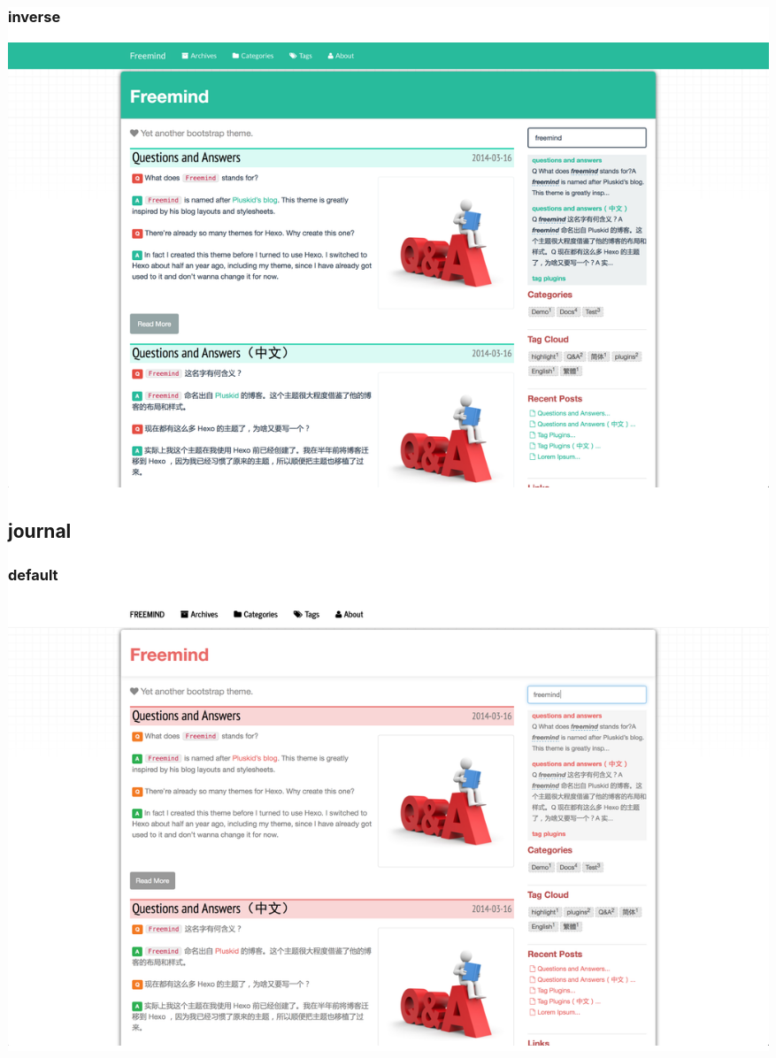 ### inverse ###

![flatly](/images/color-themes/flatly-inverse.png)

## journal ##

### default ###

![journal](/images/color-themes/journal.png)
